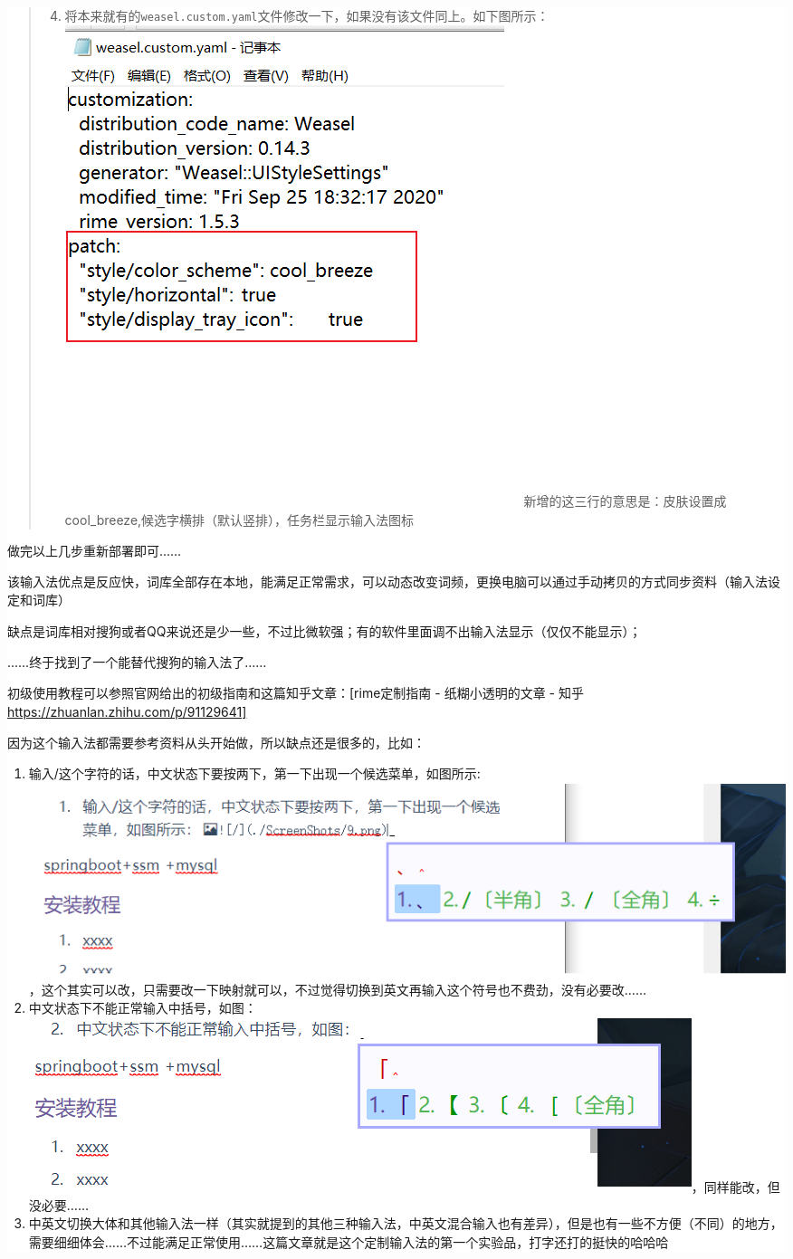 > 4. 将本来就有的`weasel.custom.yaml`文件修改一下，如果没有该文件同上。如下图所示：![weasel.custom.yaml](./Screenshots/red2.png)新增的这三行的意思是：皮肤设置成cool_breeze,候选字横排（默认竖排），任务栏显示输入法图标

做完以上几步重新部署即可……

该输入法优点是反应快，词库全部存在本地，能满足正常需求，可以动态改变词频，更换电脑可以通过手动拷贝的方式同步资料（输入法设定和词库）

缺点是词库相对搜狗或者QQ来说还是少一些，不过比微软强；有的软件里面调不出输入法显示（仅仅不能显示）；

……终于找到了一个能替代搜狗的输入法了……

初级使用教程可以参照官网给出的初级指南和这篇知乎文章：[rime定制指南 - 纸糊小透明的文章 - 知乎 https://zhuanlan.zhihu.com/p/91129641]

因为这个输入法都需要参考资料从头开始做，所以缺点还是很多的，比如：

1. 输入/这个字符的话，中文状态下要按两下，第一下出现一个候选菜单，如图所示:![/](./Screenshots/9.png)，这个其实可以改，只需要改一下映射就可以，不过觉得切换到英文再输入这个符号也不费劲，没有必要改……
2. 中文状态下不能正常输入中括号，如图：![中括号](./Screenshots/10.png)，同样能改，但没必要…… 
3. 中英文切换大体和其他输入法一样（其实就提到的其他三种输入法，中英文混合输入也有差异），但是也有一些不方便（不同）的地方，需要细细体会……不过能满足正常使用……这篇文章就是这个定制输入法的第一个实验品，打字还打的挺快的哈哈哈